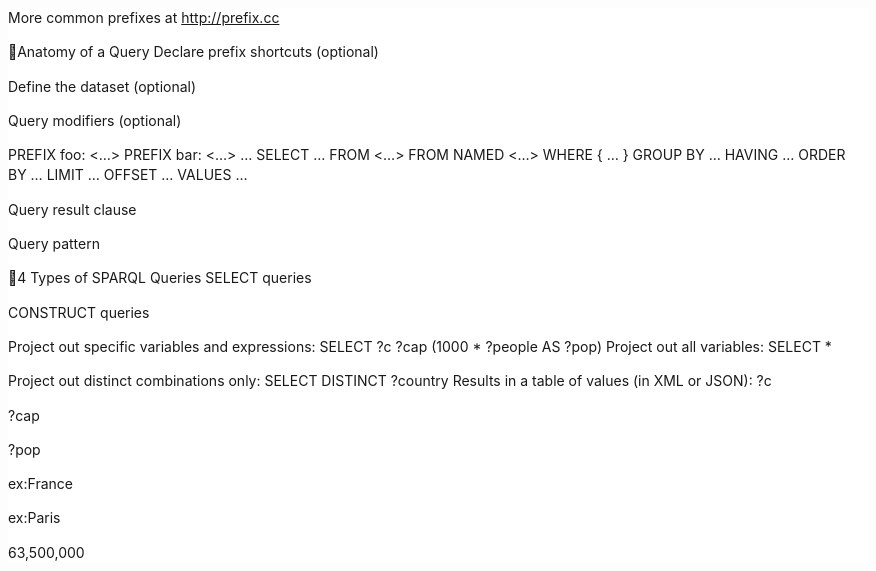 More common prefixes at http://prefix.cc

Anatomy of a Query
Declare prefix
shortcuts
(optional)

Define the
dataset (optional)

Query modifiers
(optional)

PREFIX foo: <…>
PREFIX bar: <…>
…
SELECT …
FROM <…>
FROM NAMED <…>
WHERE {
…
}
GROUP BY …
HAVING …
ORDER BY …
LIMIT …
OFFSET …
VALUES …

Query result
clause

Query pattern

4 Types of SPARQL Queries
SELECT queries

CONSTRUCT queries

Project out specific variables and expressions:
SELECT ?c ?cap (1000 * ?people AS ?pop)
Project out all variables:
SELECT *

Project out distinct combinations only:
SELECT DISTINCT ?country
Results in a table of values (in XML or JSON):
?c

?cap

?pop

ex:France

ex:Paris

63,500,000
